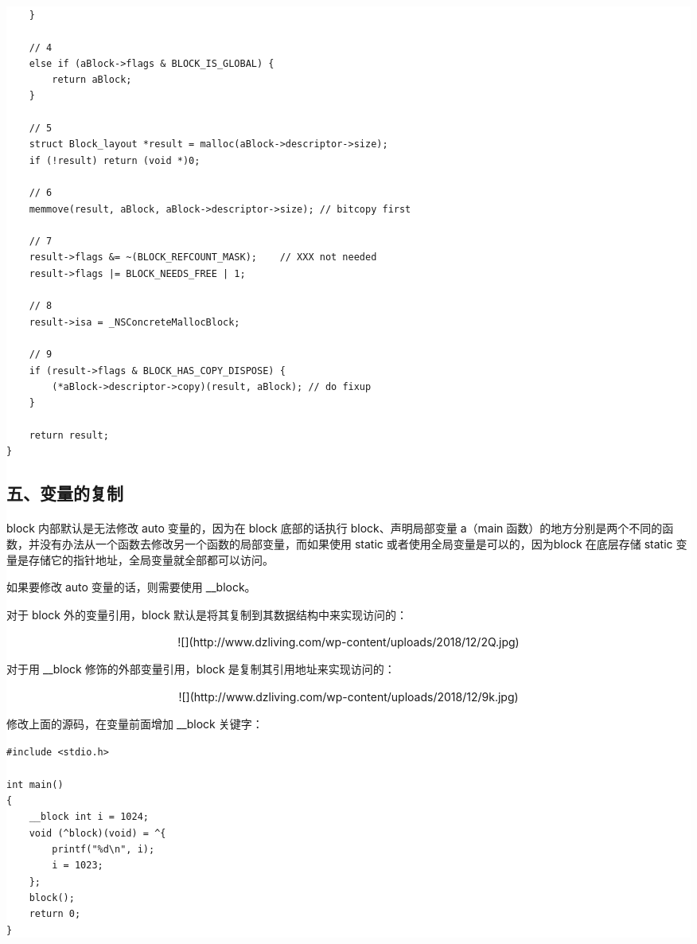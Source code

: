 ```
    }

    // 4
    else if (aBlock->flags & BLOCK_IS_GLOBAL) {
        return aBlock;
    }

    // 5
    struct Block_layout *result = malloc(aBlock->descriptor->size);
    if (!result) return (void *)0;

    // 6
    memmove(result, aBlock, aBlock->descriptor->size); // bitcopy first

    // 7
    result->flags &= ~(BLOCK_REFCOUNT_MASK);    // XXX not needed
    result->flags |= BLOCK_NEEDS_FREE | 1;

    // 8
    result->isa = _NSConcreteMallocBlock;

    // 9
    if (result->flags & BLOCK_HAS_COPY_DISPOSE) {
        (*aBlock->descriptor->copy)(result, aBlock); // do fixup
    }

    return result;
}
```

## 五、变量的复制

block 内部默认是无法修改 auto 变量的，因为在 block 底部的话执行 block、声明局部变量 a（main 函数）的地方分别是两个不同的函数，并没有办法从一个函数去修改另一个函数的局部变量，而如果使用 static 或者使用全局变量是可以的，因为block 在底层存储 static 变量是存储它的指针地址，全局变量就全部都可以访问。

如果要修改 auto 变量的话，则需要使用 \_\_block。

对于 block 外的变量引用，block 默认是将其复制到其数据结构中来实现访问的：

<center>
![](http://www.dzliving.com/wp-content/uploads/2018/12/2Q.jpg)
</center>

对于用 \_\_block 修饰的外部变量引用，block 是复制其引用地址来实现访问的：

<center>
![](http://www.dzliving.com/wp-content/uploads/2018/12/9k.jpg)
</center>

修改上面的源码，在变量前面增加 \_\_block 关键字：

```
#include <stdio.h> 

int main() 
{ 
    __block int i = 1024; 
    void (^block)(void) = ^{ 
        printf("%d\n", i); 
        i = 1023; 
    }; 
    block(); 
    return 0; 
}
```
